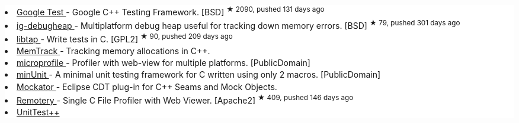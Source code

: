  <li>
  <a href="https://github.com/google/googletest">
   Google Test
  </a>
  - Google C++ Testing Framework. [BSD]
  <sup>
   &#9733 2090, pushed 131 days ago
  </sup>
 </li>
 <li>
  <a href="https://github.com/deplinenoise/ig-debugheap">
   ig-debugheap
  </a>
  - Multiplatform debug heap useful for tracking down memory errors. [BSD]
  <sup>
   &#9733 79, pushed 301 days ago
  </sup>
 </li>
 <li>
  <a href="https://github.com/zorgnax/libtap">
   libtap
  </a>
  - Write tests in C. [GPL2]
  <sup>
   &#9733 90, pushed 209 days ago
  </sup>
 </li>
 <li>
  <a href="http://www.almostinfinite.com/memtrack.html">
   MemTrack
  </a>
  - Tracking memory allocations in C++.
 </li>
 <li>
  <a href="https://bitbucket.org/jonasmeyer/microprofile/overview">
   microprofile
  </a>
  - Profiler with web-view for multiple platforms. [PublicDomain]
 </li>
 <li>
  <a href="http://www.jera.com/techinfo/jtns/jtn002.html">
   minUnit
  </a>
  - A minimal unit testing framework for C written using only 2 macros. [PublicDomain]
 </li>
 <li>
  <a href="http://www.mockator.com">
   Mockator
  </a>
  - Eclipse CDT plug-in for C++ Seams and Mock Objects.
 </li>
 <li>
  <a href="https://github.com/Celtoys/Remotery">
   Remotery
  </a>
  - Single C File Profiler with Web Viewer. [Apache2]
  <sup>
   &#9733 409, pushed 146 days ago
  </sup>
 </li>
 <li>
  <a href="https://github.com/unittest-cpp/unittest-cpp">
   UnitTest++
  </a>